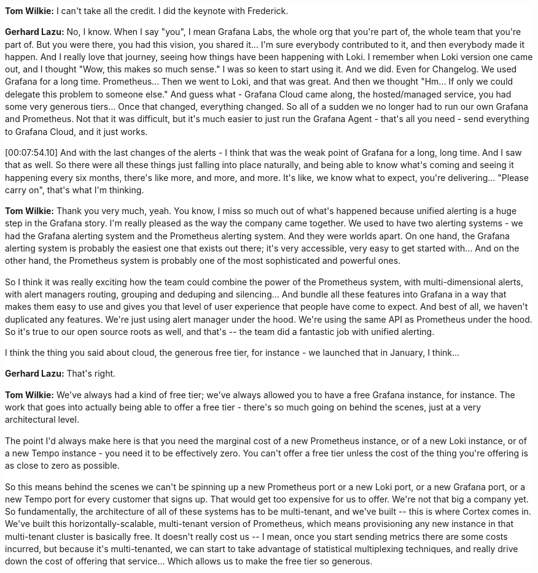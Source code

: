 **Tom Wilkie:** I can't take all the credit. I did the keynote with Frederick.

**Gerhard Lazu:** No, I know. When I say "you", I mean Grafana Labs, the whole org that you're part of, the whole team that you're part of. But you were there, you had this vision, you shared it... I'm sure everybody contributed to it, and then everybody made it happen. And I really love that journey, seeing how things have been happening with Loki. I remember when Loki version one came out, and I thought "Wow, this makes so much sense." I was so keen to start using it. And we did. Even for Changelog. We used Grafana for a long time. Prometheus... Then we went to Loki, and that was great. And then we thought "Hm... If only we could delegate this problem to someone else." And guess what - Grafana Cloud came along, the hosted/managed service, you had some very generous tiers... Once that changed, everything changed. So all of a sudden we no longer had to run our own Grafana and Prometheus. Not that it was difficult, but it's much easier to just run the Grafana Agent - that's all you need - send everything to Grafana Cloud, and it just works.

\[00:07:54.10\] And with the last changes of the alerts - I think that was the weak point of Grafana for a long, long time. And I saw that as well. So there were all these things just falling into place naturally, and being able to know what's coming and seeing it happening every six months, there's like more, and more, and more. It's like, we know what to expect, you're delivering... "Please carry on", that's what I'm thinking.

**Tom Wilkie:** Thank you very much, yeah. You know, I miss so much out of what's happened because unified alerting is a huge step in the Grafana story. I'm really pleased as the way the company came together. We used to have two alerting systems - we had the Grafana alerting system and the Prometheus alerting system. And they were worlds apart. On one hand, the Grafana alerting system is probably the easiest one that exists out there; it's very accessible, very easy to get started with... And on the other hand, the Prometheus system is probably one of the most sophisticated and powerful ones.

So I think it was really exciting how the team could combine the power of the Prometheus system, with multi-dimensional alerts, with alert managers routing, grouping and deduping and silencing... And bundle all these features into Grafana in a way that makes them easy to use and gives you that level of user experience that people have come to expect. And best of all, we haven't duplicated any features. We're just using alert manager under the hood. We're using the same API as Prometheus under the hood. So it's true to our open source roots as well, and that's -- the team did a fantastic job with unified alerting.

I think the thing you said about cloud, the generous free tier, for instance - we launched that in January, I think...

**Gerhard Lazu:** That's right.

**Tom Wilkie:** We've always had a kind of free tier; we've always allowed you to have a free Grafana instance, for instance. The work that goes into actually being able to offer a free tier - there's so much going on behind the scenes, just at a very architectural level.

The point I'd always make here is that you need the marginal cost of a new Prometheus instance, or of a new Loki instance, or of a new Tempo instance - you need it to be effectively zero. You can't offer a free tier unless the cost of the thing you're offering is as close to zero as possible.

So this means behind the scenes we can't be spinning up a new Prometheus port or a new Loki port, or a new Grafana port, or a new Tempo port for every customer that signs up. That would get too expensive for us to offer. We're not that big a company yet. So fundamentally, the architecture of all of these systems has to be multi-tenant, and we've built -- this is where Cortex comes in. We've built this horizontally-scalable, multi-tenant version of Prometheus, which means provisioning any new instance in that multi-tenant cluster is basically free. It doesn't really cost us -- I mean, once you start sending metrics there are some costs incurred, but because it's multi-tenanted, we can start to take advantage of statistical multiplexing techniques, and really drive down the cost of offering that service... Which allows us to make the free tier so generous.
